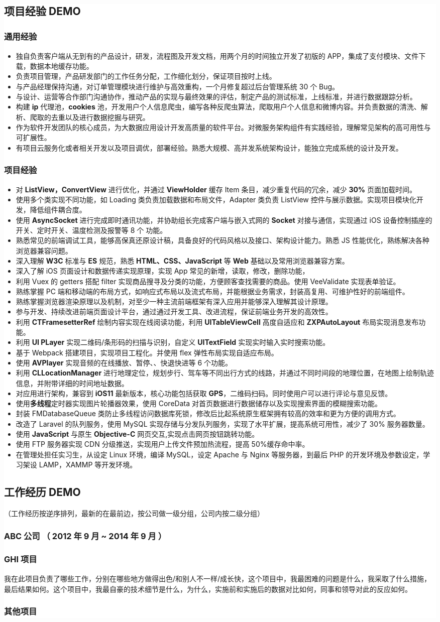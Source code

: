 ## 项目经验 DEMO

### 通用经验

- 独自负责客户端从无到有的产品设计，研发，流程图及开发文档，用两个月的时间独立开发了初版的 APP，集成了支付模块、文件下载，数据本地缓存功能。
- 负责项目管理，产品研发部门的工作任务分配，工作细化划分，保证项目按时上线。
- 与产品经理保持沟通，对订单管理模块进行维护与高效重构，一个月修复超过后台管理系统 30 个 Bug。
- 与设计、运营等合作部门沟通协作，推动产品的实现与最终效果的评估，制定产品的测试标准，上线标准，并进行数据跟踪分析。
- 构建 **ip** 代理池，**cookies** 池，开发用户个人信息爬虫，编写各种反爬虫算法，爬取用户个人信息和微博内容。并负责数据的清洗、解析、爬取的去重以及进行数据挖掘与研究。
- 作为软件开发团队的核心成员，为大数据应用设计开发高质量的软件平台。对微服务架构组件有实践经验，理解常见架构的高可用性与可扩展性。
- 有项目云服务化或者相关开发以及项目调优，部署经验。熟悉大规模、高并发系统架构设计，能独立完成系统的设计及开发。

### 项目经验

- 对 **ListView，ConvertView** 进行优化，并通过 **ViewHolder** 缓存 Item 条目，减少重复代码的冗余，减少 **30%** 页面加载时间。
- 使用多个类实现不同功能，如 Loading 类负责加载数据和布局文件，Adapter 类负责 ListView 控件与展示数据。实现项目模块化开发，降低组件耦合度。
- 使用 **AsyncSocket** 进行完成即时通讯功能，并协助组长完成客户端与嵌入式网的 **Socket** 对接与通信，实现通过 iOS 设备控制插座的开关、定时开关、温度检测及报警等 8 个 功能。
- 熟悉常见的前端调试工具，能够高保真还原设计稿，具备良好的代码风格以及接口、架构设计能力。熟悉 JS 性能优化，熟练解决各种浏览器兼容问题。
- 深入理解 **W3C** 标准与 **ES** 规范，熟悉 **HTML、CSS、JavaScript** 等 **Web** 基础以及常用浏览器兼容方案。
- 深入了解 iOS 页面设计和数据传递实现原理，实现 App 常见的新增，读取，修改，删除功能，
- 利用 Vuex 的 getters 搭配 filter 实现商品搜寻及分类的功能，方便顾客查找需要的商品。使用 VeeValidate 实现表单验证。
- 熟练掌握 PC 端和移动端的布局方式，如响应式布局以及流式布局，并能根据业务需求，封装高复用、可维护性好的前端组件。
- 熟练掌握浏览器渲染原理以及机制，对至少一种主流前端框架有深入应用并能够深入理解其设计原理。
- 参与开发、持续改进前端页面设计平台，通过通过开发工具、改进流程，保证前端业务开发的高效性。
- 利用 **CTFramesetterRef** 绘制内容实现在线阅读功能，利用 **UITableViewCell** 高度自适应和 **ZXPAutoLayout** 布局实现消息发布功能。
- 利用 **UI PLayer** 实现二维码/条形码的扫描与识别，自定义 **UITextField** 实现实时输入实时搜索功能。
- 基于 Webpack 搭建项目，实现项目工程化。并使用 flex 弹性布局实现自适应布局。
- 使用 **AVPlayer** 实现音频的在线播放、暂停、、快退快进等 6 个功能。
- 利用 **CLLocationManager** 进行地理定位，规划步行、驾车等不同出行方式的线路，并通过不同时间段的地理位置，在地图上绘制轨迹信息，并附带详细的时间地址数据。
- 对应用进行架构，兼容到 **iOS11** 最新版本，核心功能包括获取 **GPS**，二维码扫码。同时使用户可以进行评论与意见反馈。
- 使用**多线程**定时器实现图片轮播器效果，使用 CoreData 对首页数据进行数据储存以及实现搜索界面的模糊搜索功能。
- 封装 FMDatabaseQueue 类防止多线程访问数据库死锁，修改后比起系统原生框架拥有较高的效率和更为方便的调用方式。
- 改造了 Laravel 的队列服务，使用 MySQL 实现存储与分发队列服务，实现了水平扩展，提高系统可用性，减少了 30% 服务器数量。
- 使用 **JavaScript** 与原生 **Objective-C** 网页交互,实现点击网页按钮跳转功能。
- 使用 FTP 服务器实现 CDN 分级推送，实现用户上传文件预加热流程，提高 50%缓存命中率。
- 在管理处担任实习生，从设定 Linux 环境，编译 MySQL，设定 Apache 与 Nginx 等服务器，到最后 PHP 的开发环境及参数设定，学习架设 LAMP，XAMMP 等开发环境。

## 工作经历 DEMO

（工作经历按逆序排列，最新的在最前边，按公司做一级分组，公司内按二级分组）

### ABC 公司 （ 2012 年 9 月 ~ 2014 年 9 月 ）

### GHI 项目

我在此项目负责了哪些工作，分别在哪些地方做得出色/和别人不一样/成长快，这个项目中，我最困难的问题是什么，我采取了什么措施，最后结果如何。这个项目中，我最自豪的技术细节是什么，为什么，实施前和实施后的数据对比如何，同事和领导对此的反应如何。

### 其他项目
